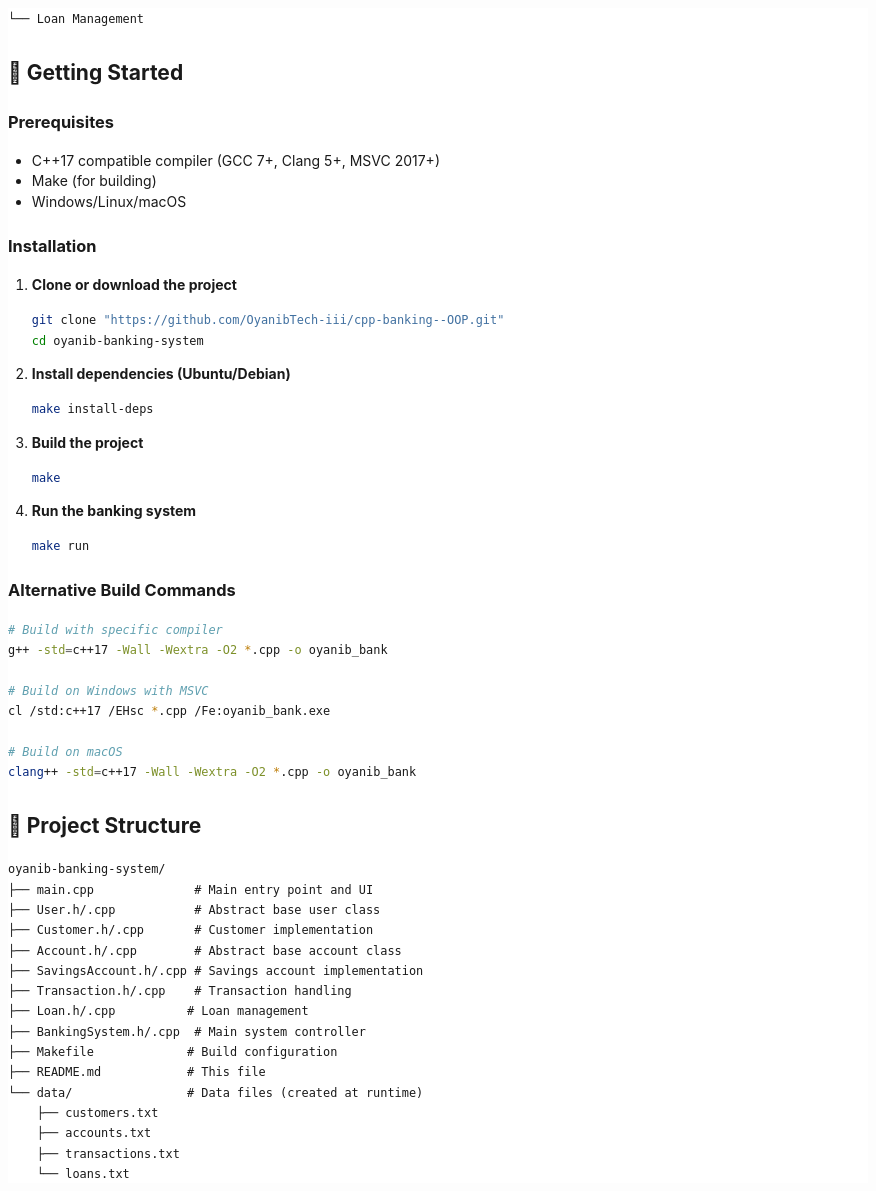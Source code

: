 ```
└── Loan Management
```

## 🚀 Getting Started

### Prerequisites
- C++17 compatible compiler (GCC 7+, Clang 5+, MSVC 2017+)
- Make (for building)
- Windows/Linux/macOS

### Installation

1. **Clone or download the project**
   ```bash
   git clone "https://github.com/OyanibTech-iii/cpp-banking--OOP.git"
   cd oyanib-banking-system
   ```

2. **Install dependencies (Ubuntu/Debian)**
   ```bash
   make install-deps
   ```

3. **Build the project**
   ```bash
   make
   ```

4. **Run the banking system**
   ```bash
   make run
   ```

### Alternative Build Commands

```bash
# Build with specific compiler
g++ -std=c++17 -Wall -Wextra -O2 *.cpp -o oyanib_bank

# Build on Windows with MSVC
cl /std:c++17 /EHsc *.cpp /Fe:oyanib_bank.exe

# Build on macOS
clang++ -std=c++17 -Wall -Wextra -O2 *.cpp -o oyanib_bank
```

## 📁 Project Structure

```
oyanib-banking-system/
├── main.cpp              # Main entry point and UI
├── User.h/.cpp           # Abstract base user class
├── Customer.h/.cpp       # Customer implementation
├── Account.h/.cpp        # Abstract base account class
├── SavingsAccount.h/.cpp # Savings account implementation
├── Transaction.h/.cpp    # Transaction handling
├── Loan.h/.cpp          # Loan management
├── BankingSystem.h/.cpp  # Main system controller
├── Makefile             # Build configuration
├── README.md            # This file
└── data/                # Data files (created at runtime)
    ├── customers.txt
    ├── accounts.txt
    ├── transactions.txt
    └── loans.txt
```